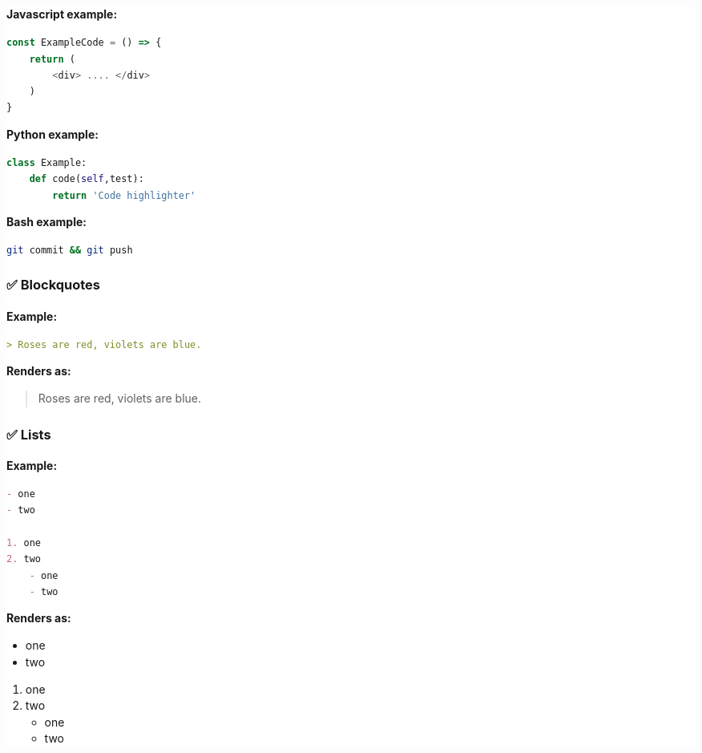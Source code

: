 **Javascript example:**

```javascript
const ExampleCode = () => {
	return (
		<div> .... </div>
	)
}
```

**Python example:**

```python
class Example:
	def code(self,test):
		return 'Code highlighter'
```

**Bash example:**

```bash
git commit && git push
```

### ✅ Blockquotes

**Example:**

```md
> Roses are red, violets are blue.
```

**Renders as:**

> Roses are red, violets are blue.

### ✅ Lists

**Example:**

```md
- one
- two

1. one
2. two
	- one
	- two
```

**Renders as:**

- one
- two

1. one
2. two
	- one
	- two
